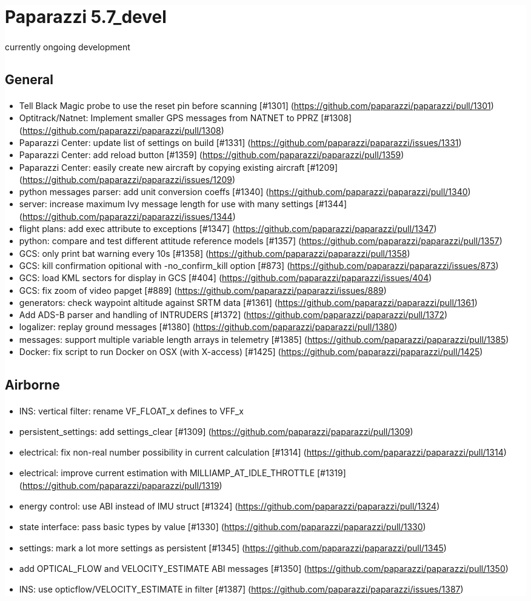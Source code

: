 Paparazzi 5.7_devel
======================

currently ongoing development

General
-------

- Tell Black Magic probe to use the reset pin before scanning
  [#1301] (https://github.com/paparazzi/paparazzi/pull/1301)
- Optitrack/Natnet: Implement smaller GPS messages from NATNET to PPRZ
  [#1308] (https://github.com/paparazzi/paparazzi/pull/1308)
- Paparazzi Center: update list of settings on build
  [#1331] (https://github.com/paparazzi/paparazzi/issues/1331)
- Paparazzi Center: add reload button
  [#1359] (https://github.com/paparazzi/paparazzi/pull/1359)
- Paparazzi Center: easily create new aircraft by copying existing aircraft
  [#1209] (https://github.com/paparazzi/paparazzi/issues/1209)
- python messages parser: add unit conversion coeffs
  [#1340] (https://github.com/paparazzi/paparazzi/pull/1340)
- server: increase maximum Ivy message length for use with many settings
  [#1344] (https://github.com/paparazzi/paparazzi/issues/1344)
- flight plans: add exec attribute to exceptions
  [#1347] (https://github.com/paparazzi/paparazzi/pull/1347)
- python: compare and test different attitude reference models
  [#1357] (https://github.com/paparazzi/paparazzi/pull/1357)
- GCS: only print bat warning every 10s
  [#1358] (https://github.com/paparazzi/paparazzi/pull/1358)
- GCS: kill confirmation opitional with -no_confirm_kill option
  [#873] (https://github.com/paparazzi/paparazzi/issues/873)
- GCS: load KML sectors for display in GCS
  [#404] (https://github.com/paparazzi/paparazzi/issues/404)
- GCS: fix zoom of video papget
  [#889] (https://github.com/paparazzi/paparazzi/issues/889)
- generators: check waypoint altitude against SRTM data
  [#1361] (https://github.com/paparazzi/paparazzi/pull/1361)
- Add ADS-B parser and handling of INTRUDERS
  [#1372] (https://github.com/paparazzi/paparazzi/pull/1372)
- logalizer: replay ground messages
  [#1380] (https://github.com/paparazzi/paparazzi/pull/1380)
- messages: support multiple variable length arrays in telemetry
  [#1385] (https://github.com/paparazzi/paparazzi/pull/1385)
- Docker: fix script to run Docker on OSX (with X-access)
  [#1425] (https://github.com/paparazzi/paparazzi/pull/1425)

Airborne
--------

- INS: vertical filter: rename VF_FLOAT_x defines to VFF_x
- persistent_settings: add settings_clear
  [#1309] (https://github.com/paparazzi/paparazzi/pull/1309)
- electrical: fix non-real number possibility in current calculation
  [#1314] (https://github.com/paparazzi/paparazzi/pull/1314)
- electrical: improve current estimation with MILLIAMP_AT_IDLE_THROTTLE
  [#1319] (https://github.com/paparazzi/paparazzi/pull/1319)
- energy control: use ABI instead of IMU struct
  [#1324] (https://github.com/paparazzi/paparazzi/pull/1324)
- state interface: pass basic types by value
  [#1330] (https://github.com/paparazzi/paparazzi/pull/1330)
- settings: mark a lot more settings as persistent
  [#1345] (https://github.com/paparazzi/paparazzi/pull/1345)
- add OPTICAL_FLOW and VELOCITY_ESTIMATE ABI messages
  [#1350] (https://github.com/paparazzi/paparazzi/pull/1350)
- INS: use opticflow/VELOCITY_ESTIMATE in filter
  [#1387] (https://github.com/paparazzi/paparazzi/issues/1387)

  [#1021]: (https://github.com/paparazzi/paparazzi/pull/1021)